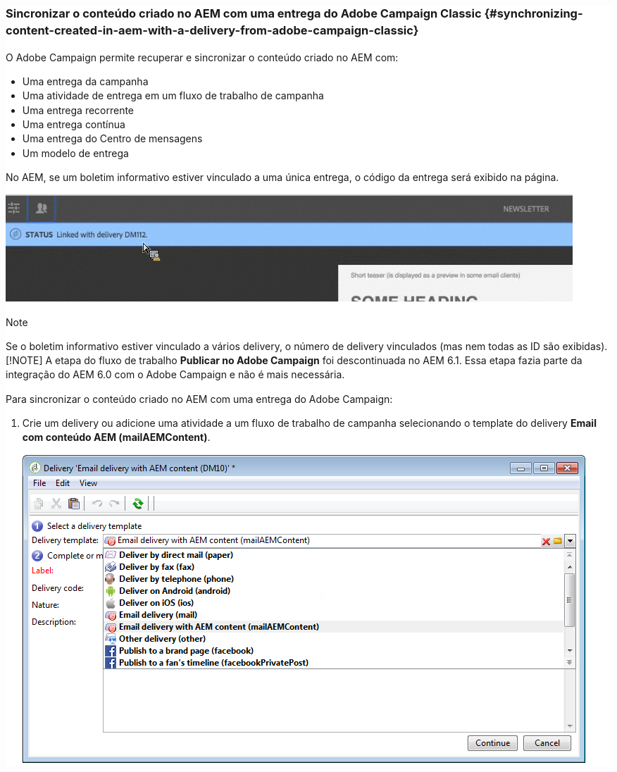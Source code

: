### Sincronizar o conteúdo criado no AEM com uma entrega do Adobe Campaign Classic  {#synchronizing-content-created-in-aem-with-a-delivery-from-adobe-campaign-classic}

O Adobe Campaign permite recuperar e sincronizar o conteúdo criado no AEM com:

* Uma entrega da campanha
* Uma atividade de entrega em um fluxo de trabalho de campanha
* Uma entrega recorrente
* Uma entrega contínua
* Uma entrega do Centro de mensagens
* Um modelo de entrega

No AEM, se um boletim informativo estiver vinculado a uma única entrega, o código da entrega será exibido na página.

![chlimage_1-39](assets/chlimage_1-39a.png)

>[!NOTE]
Se o boletim informativo estiver vinculado a vários delivery, o número de delivery vinculados (mas nem todas as ID são exibidas).
[!NOTE]
A etapa do fluxo de trabalho **Publicar no Adobe Campaign** foi descontinuada no AEM 6.1. Essa etapa fazia parte da integração do AEM 6.0 com o Adobe Campaign e não é mais necessária.

Para sincronizar o conteúdo criado no AEM com uma entrega do Adobe Campaign:

1. Crie um delivery ou adicione uma atividade a um fluxo de trabalho de campanha selecionando o template do delivery **Email com conteúdo AEM (mailAEMContent)**.

   ![chlimage_1-40](assets/chlimage_1-40a.png)
